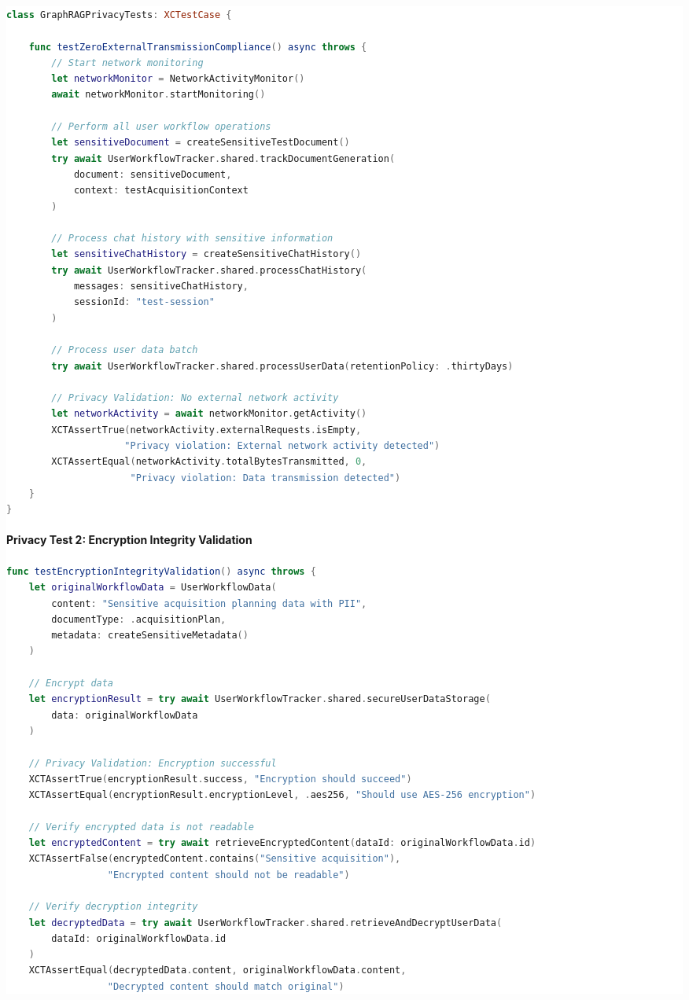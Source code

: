 ```swift
class GraphRAGPrivacyTests: XCTestCase {
    
    func testZeroExternalTransmissionCompliance() async throws {
        // Start network monitoring
        let networkMonitor = NetworkActivityMonitor()
        await networkMonitor.startMonitoring()
        
        // Perform all user workflow operations
        let sensitiveDocument = createSensitiveTestDocument()
        try await UserWorkflowTracker.shared.trackDocumentGeneration(
            document: sensitiveDocument,
            context: testAcquisitionContext
        )
        
        // Process chat history with sensitive information
        let sensitiveChatHistory = createSensitiveChatHistory()
        try await UserWorkflowTracker.shared.processChatHistory(
            messages: sensitiveChatHistory,
            sessionId: "test-session"
        )
        
        // Process user data batch
        try await UserWorkflowTracker.shared.processUserData(retentionPolicy: .thirtyDays)
        
        // Privacy Validation: No external network activity
        let networkActivity = await networkMonitor.getActivity()
        XCTAssertTrue(networkActivity.externalRequests.isEmpty, 
                     "Privacy violation: External network activity detected")
        XCTAssertEqual(networkActivity.totalBytesTransmitted, 0, 
                      "Privacy violation: Data transmission detected")
    }
}
```

#### **Privacy Test 2: Encryption Integrity Validation**

```swift
func testEncryptionIntegrityValidation() async throws {
    let originalWorkflowData = UserWorkflowData(
        content: "Sensitive acquisition planning data with PII",
        documentType: .acquisitionPlan,
        metadata: createSensitiveMetadata()
    )
    
    // Encrypt data
    let encryptionResult = try await UserWorkflowTracker.shared.secureUserDataStorage(
        data: originalWorkflowData
    )
    
    // Privacy Validation: Encryption successful
    XCTAssertTrue(encryptionResult.success, "Encryption should succeed")
    XCTAssertEqual(encryptionResult.encryptionLevel, .aes256, "Should use AES-256 encryption")
    
    // Verify encrypted data is not readable
    let encryptedContent = try await retrieveEncryptedContent(dataId: originalWorkflowData.id)
    XCTAssertFalse(encryptedContent.contains("Sensitive acquisition"), 
                  "Encrypted content should not be readable")
    
    // Verify decryption integrity
    let decryptedData = try await UserWorkflowTracker.shared.retrieveAndDecryptUserData(
        dataId: originalWorkflowData.id
    )
    XCTAssertEqual(decryptedData.content, originalWorkflowData.content, 
                  "Decrypted content should match original")
```